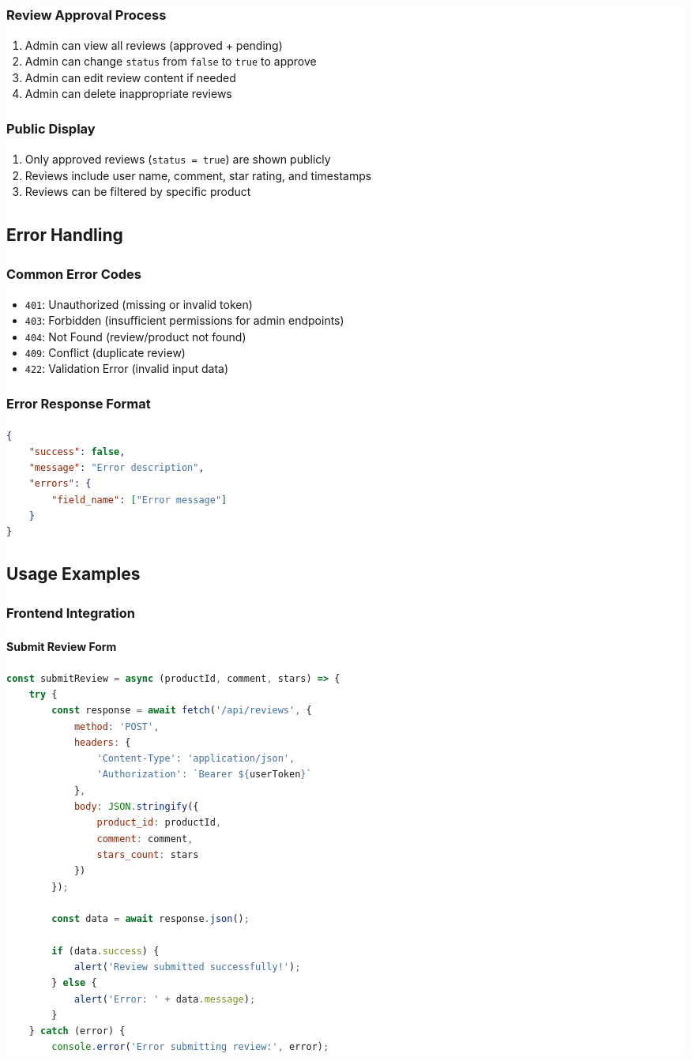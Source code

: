 ### Review Approval Process
1. Admin can view all reviews (approved + pending)
2. Admin can change `status` from `false` to `true` to approve
3. Admin can edit review content if needed
4. Admin can delete inappropriate reviews

### Public Display
1. Only approved reviews (`status = true`) are shown publicly
2. Reviews include user name, comment, star rating, and timestamps
3. Reviews can be filtered by specific product

## Error Handling

### Common Error Codes
- `401`: Unauthorized (missing or invalid token)
- `403`: Forbidden (insufficient permissions for admin endpoints)
- `404`: Not Found (review/product not found)
- `409`: Conflict (duplicate review)
- `422`: Validation Error (invalid input data)

### Error Response Format
```json
{
    "success": false,
    "message": "Error description",
    "errors": {
        "field_name": ["Error message"]
    }
}
```

## Usage Examples

### Frontend Integration

#### Submit Review Form
```javascript
const submitReview = async (productId, comment, stars) => {
    try {
        const response = await fetch('/api/reviews', {
            method: 'POST',
            headers: {
                'Content-Type': 'application/json',
                'Authorization': `Bearer ${userToken}`
            },
            body: JSON.stringify({
                product_id: productId,
                comment: comment,
                stars_count: stars
            })
        });
        
        const data = await response.json();
        
        if (data.success) {
            alert('Review submitted successfully!');
        } else {
            alert('Error: ' + data.message);
        }
    } catch (error) {
        console.error('Error submitting review:', error);
```